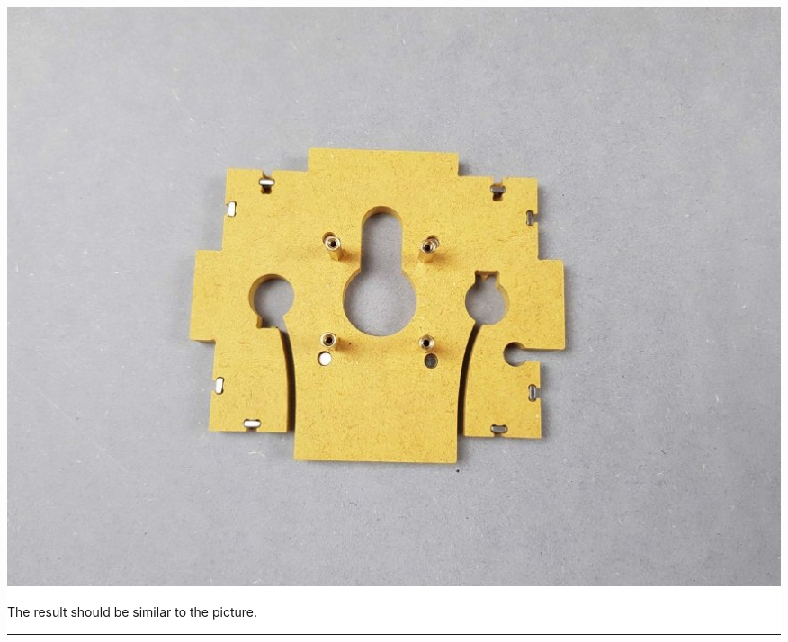 ![planktoscope-assembly-078.jpg](../images/assembly_guide/planktoscope-assembly-078.jpg)

The result should be similar to the picture.

---
